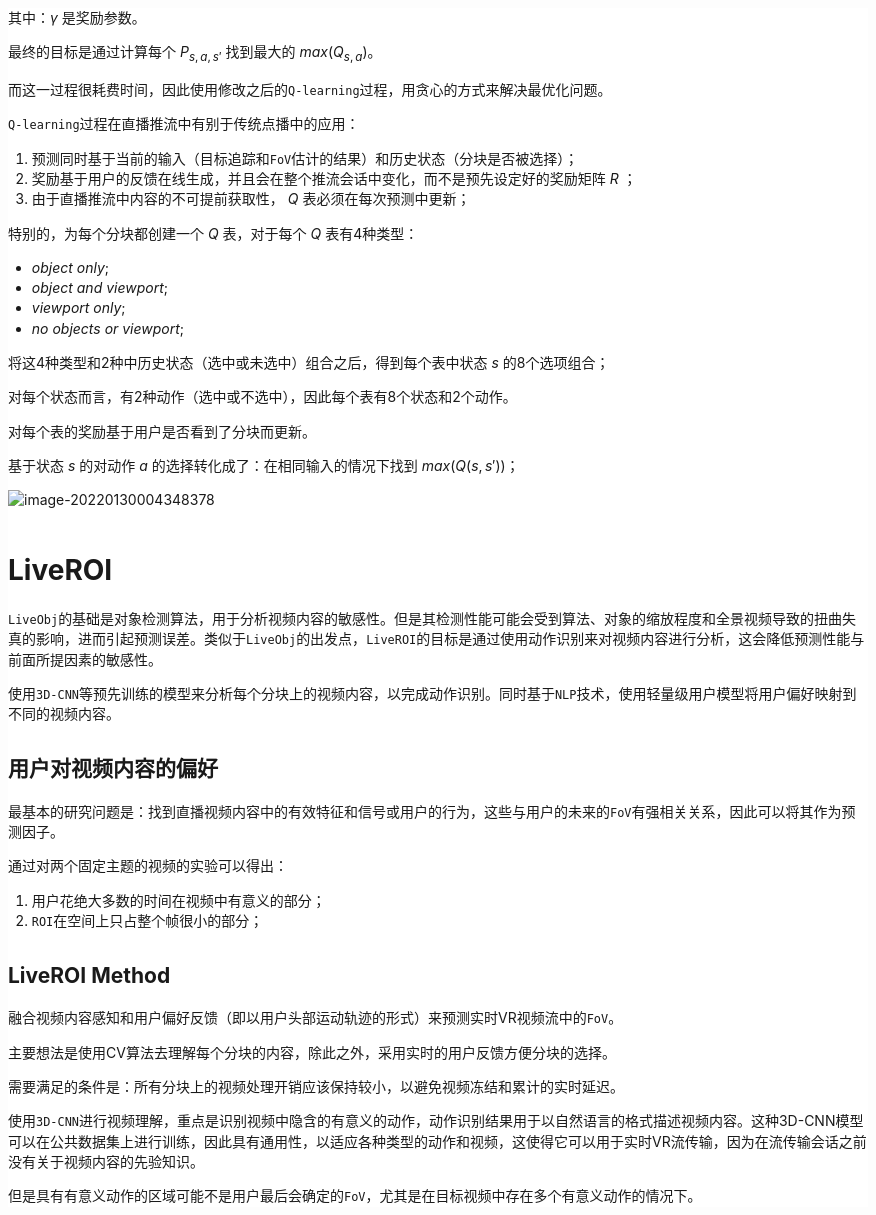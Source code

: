 其中：$\gamma$ 是奖励参数。

最终的目标是通过计算每个 $P_{s, a, s'}$ 找到最大的 $max(Q_{s, a})$。

而这一过程很耗费时间，因此使用修改之后的`Q-learning`过程，用贪心的方式来解决最优化问题。

`Q-learning`过程在直播推流中有别于传统点播中的应用：

1. 预测同时基于当前的输入（目标追踪和`FoV`估计的结果）和历史状态（分块是否被选择）；
2. 奖励基于用户的反馈在线生成，并且会在整个推流会话中变化，而不是预先设定好的奖励矩阵 $R$ ；
3. 由于直播推流中内容的不可提前获取性， $Q$ 表必须在每次预测中更新；

特别的，为每个分块都创建一个 $Q$ 表，对于每个 $Q$ 表有4种类型：

+ *object only*;
+ *object and viewport*;
+ *viewport only*;
+ *no objects or viewport*;

将这4种类型和2种中历史状态（选中或未选中）组合之后，得到每个表中状态 $s$ 的8个选项组合；

对每个状态而言，有2种动作（选中或不选中），因此每个表有8个状态和2个动作。

对每个表的奖励基于用户是否看到了分块而更新。

基于状态 $s$ 的对动作 $a$ 的选择转化成了：在相同输入的情况下找到 $max(Q(s, s'))$；

![image-20220130004348378](https://raw.githubusercontent.com/ayamir/blog-imgs/main/image-20220130004348378.png)

# LiveROI

`LiveObj`的基础是对象检测算法，用于分析视频内容的敏感性。但是其检测性能可能会受到算法、对象的缩放程度和全景视频导致的扭曲失真的影响，进而引起预测误差。类似于`LiveObj`的出发点，`LiveROI`的目标是通过使用动作识别来对视频内容进行分析，这会降低预测性能与前面所提因素的敏感性。

使用`3D-CNN`等预先训练的模型来分析每个分块上的视频内容，以完成动作识别。同时基于`NLP`技术，使用轻量级用户模型将用户偏好映射到不同的视频内容。

## 用户对视频内容的偏好

最基本的研究问题是：找到直播视频内容中的有效特征和信号或用户的行为，这些与用户的未来的`FoV`有强相关关系，因此可以将其作为预测因子。

通过对两个固定主题的视频的实验可以得出：

1. 用户花绝大多数的时间在视频中有意义的部分；
2. `ROI`在空间上只占整个帧很小的部分；

## LiveROI Method

融合视频内容感知和用户偏好反馈（即以用户头部运动轨迹的形式）来预测实时VR视频流中的`FoV`。

主要想法是使用CV算法去理解每个分块的内容，除此之外，采用实时的用户反馈方便分块的选择。

需要满足的条件是：所有分块上的视频处理开销应该保持较小，以避免视频冻结和累计的实时延迟。

使用`3D-CNN`进行视频理解，重点是识别视频中隐含的有意义的动作，动作识别结果用于以自然语言的格式描述视频内容。这种3D-CNN模型可以在公共数据集上进行训练，因此具有通用性，以适应各种类型的动作和视频，这使得它可以用于实时VR流传输，因为在流传输会话之前没有关于视频内容的先验知识。

但是具有有意义动作的区域可能不是用户最后会确定的`FoV`，尤其是在目标视频中存在多个有意义动作的情况下。
